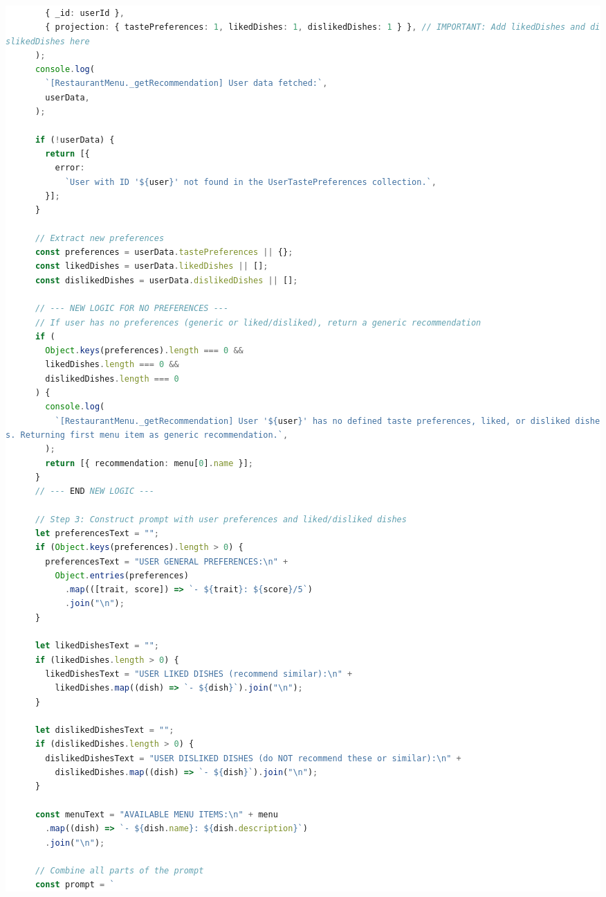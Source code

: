 ```typescript
        { _id: userId },
        { projection: { tastePreferences: 1, likedDishes: 1, dislikedDishes: 1 } }, // IMPORTANT: Add likedDishes and dislikedDishes here
      );
      console.log(
        `[RestaurantMenu._getRecommendation] User data fetched:`,
        userData,
      );

      if (!userData) {
        return [{
          error:
            `User with ID '${user}' not found in the UserTastePreferences collection.`,
        }];
      }

      // Extract new preferences
      const preferences = userData.tastePreferences || {};
      const likedDishes = userData.likedDishes || [];
      const dislikedDishes = userData.dislikedDishes || [];

      // --- NEW LOGIC FOR NO PREFERENCES ---
      // If user has no preferences (generic or liked/disliked), return a generic recommendation
      if (
        Object.keys(preferences).length === 0 &&
        likedDishes.length === 0 &&
        dislikedDishes.length === 0
      ) {
        console.log(
          `[RestaurantMenu._getRecommendation] User '${user}' has no defined taste preferences, liked, or disliked dishes. Returning first menu item as generic recommendation.`,
        );
        return [{ recommendation: menu[0].name }];
      }
      // --- END NEW LOGIC ---

      // Step 3: Construct prompt with user preferences and liked/disliked dishes
      let preferencesText = "";
      if (Object.keys(preferences).length > 0) {
        preferencesText = "USER GENERAL PREFERENCES:\n" +
          Object.entries(preferences)
            .map(([trait, score]) => `- ${trait}: ${score}/5`)
            .join("\n");
      }

      let likedDishesText = "";
      if (likedDishes.length > 0) {
        likedDishesText = "USER LIKED DISHES (recommend similar):\n" +
          likedDishes.map((dish) => `- ${dish}`).join("\n");
      }

      let dislikedDishesText = "";
      if (dislikedDishes.length > 0) {
        dislikedDishesText = "USER DISLIKED DISHES (do NOT recommend these or similar):\n" +
          dislikedDishes.map((dish) => `- ${dish}`).join("\n");
      }

      const menuText = "AVAILABLE MENU ITEMS:\n" + menu
        .map((dish) => `- ${dish.name}: ${dish.description}`)
        .join("\n");

      // Combine all parts of the prompt
      const prompt = `
```
